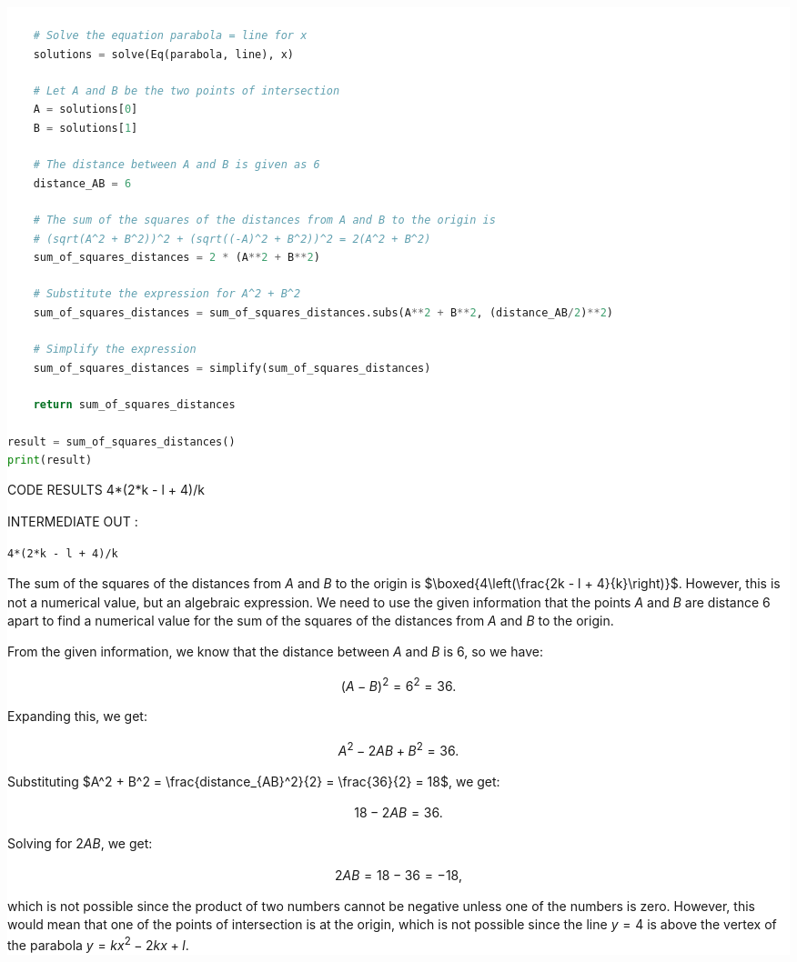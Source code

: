 ```python

    # Solve the equation parabola = line for x
    solutions = solve(Eq(parabola, line), x)

    # Let A and B be the two points of intersection
    A = solutions[0]
    B = solutions[1]

    # The distance between A and B is given as 6
    distance_AB = 6

    # The sum of the squares of the distances from A and B to the origin is
    # (sqrt(A^2 + B^2))^2 + (sqrt((-A)^2 + B^2))^2 = 2(A^2 + B^2)
    sum_of_squares_distances = 2 * (A**2 + B**2)

    # Substitute the expression for A^2 + B^2
    sum_of_squares_distances = sum_of_squares_distances.subs(A**2 + B**2, (distance_AB/2)**2)

    # Simplify the expression
    sum_of_squares_distances = simplify(sum_of_squares_distances)

    return sum_of_squares_distances

result = sum_of_squares_distances()
print(result)
```

CODE RESULTS 4*(2*k - l + 4)/k

INTERMEDIATE OUT :
```output
4*(2*k - l + 4)/k
```
The sum of the squares of the distances from $A$ and $B$ to the origin is $\boxed{4\left(\frac{2k - l + 4}{k}\right)}$. However, this is not a numerical value, but an algebraic expression. We need to use the given information that the points $A$ and $B$ are distance 6 apart to find a numerical value for the sum of the squares of the distances from $A$ and $B$ to the origin.

From the given information, we know that the distance between $A$ and $B$ is 6, so we have:

$$(A - B)^2 = 6^2 = 36.$$

Expanding this, we get:

$$A^2 - 2AB + B^2 = 36.$$

Substituting $A^2 + B^2 = \frac{distance_{AB}^2}{2} = \frac{36}{2} = 18$, we get:

$$18 - 2AB = 36.$$

Solving for $2AB$, we get:

$$2AB = 18 - 36 = -18,$$

which is not possible since the product of two numbers cannot be negative unless one of the numbers is zero. However, this would mean that one of the points of intersection is at the origin, which is not possible since the line $y = 4$ is above the vertex of the parabola $y = kx^2 - 2kx + l$.
